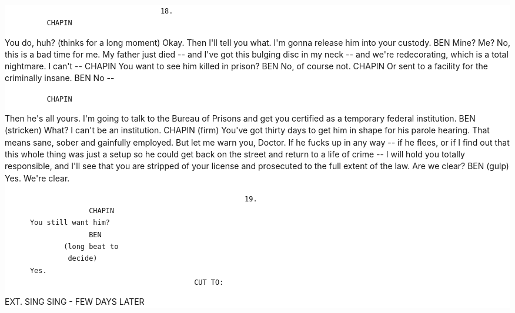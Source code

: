                                          18.
              CHAPIN
You do, huh?
        (thinks for a
         long moment)
Okay. Then I'll tell you what. I'm
gonna release him into your custody.
              BEN
Mine? Me? No, this is a bad time for
me. My father just died -- and I've
got this bulging disc in my neck --
and we're redecorating, which is a
total nightmare. I can't --
              CHAPIN
You want to see him killed in prison?
              BEN
No, of course not.
              CHAPIN
Or sent to a facility for the
criminally insane.
               BEN
No --

              CHAPIN
Then he's all yours. I'm going to
talk to the Bureau of Prisons and get
you certified as a temporary federal
institution.
                BEN
          (stricken)
What?    I can't be an institution.
               CHAPIN
        (firm)
You've got thirty days to get him in
shape for his parole hearing. That
means sane, sober and gainfully
employed. But let me warn you,
Doctor. If he fucks up in any way --
if he flees, or if I find out that
this whole thing was just a setup so
he could get back on the street and
return to a life of crime -- I will
hold you totally responsible, and I'll
see that you are stripped of your
license and prosecuted to the full
extent of the law. Are we clear?
                 BEN
          (gulp)
Yes.    We're clear.

                                                             19.
                        CHAPIN
          You still want him?
                        BEN
                  (long beat to
                   decide)
          Yes.
                                                 CUT TO:
EXT. SING SING - FEW DAYS LATER
